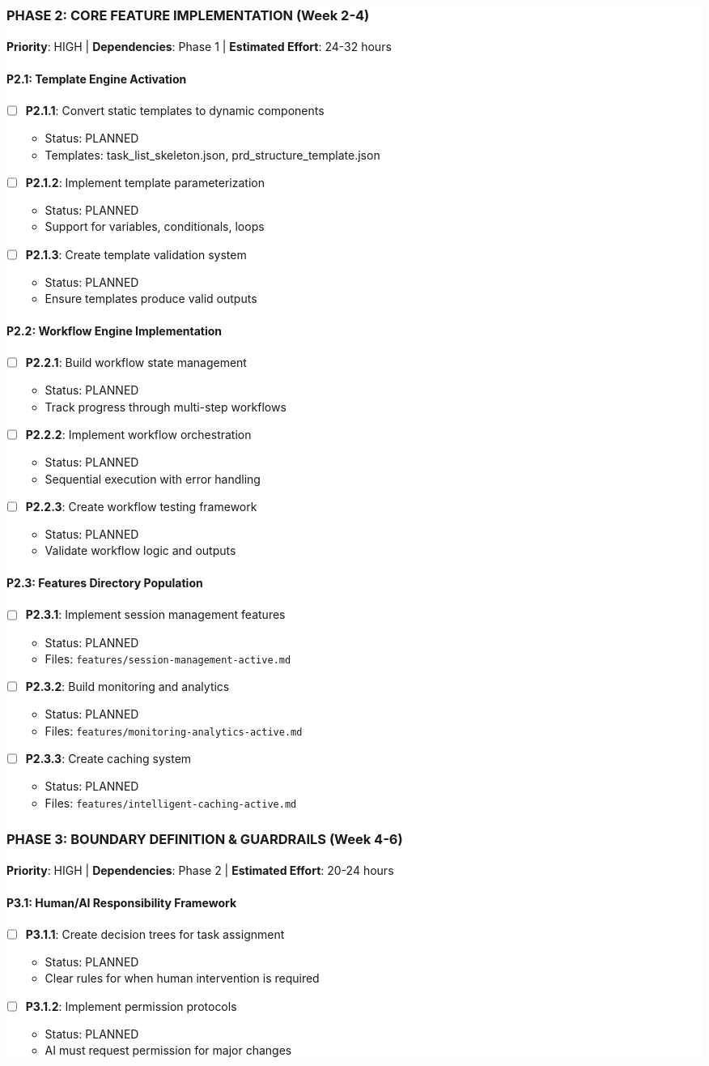 ### **PHASE 2: CORE FEATURE IMPLEMENTATION (Week 2-4)**
**Priority**: HIGH | **Dependencies**: Phase 1 | **Estimated Effort**: 24-32 hours

#### **P2.1: Template Engine Activation**
- [ ] **P2.1.1**: Convert static templates to dynamic components
  - Status: PLANNED  
  - Templates: task_list_skeleton.json, prd_structure_template.json
  
- [ ] **P2.1.2**: Implement template parameterization
  - Status: PLANNED
  - Support for variables, conditionals, loops

- [ ] **P2.1.3**: Create template validation system
  - Status: PLANNED
  - Ensure templates produce valid outputs

#### **P2.2: Workflow Engine Implementation**
- [ ] **P2.2.1**: Build workflow state management
  - Status: PLANNED
  - Track progress through multi-step workflows
  
- [ ] **P2.2.2**: Implement workflow orchestration
  - Status: PLANNED
  - Sequential execution with error handling
  
- [ ] **P2.2.3**: Create workflow testing framework
  - Status: PLANNED
  - Validate workflow logic and outputs

#### **P2.3: Features Directory Population**
- [ ] **P2.3.1**: Implement session management features
  - Status: PLANNED
  - Files: `features/session-management-active.md`
  
- [ ] **P2.3.2**: Build monitoring and analytics
  - Status: PLANNED  
  - Files: `features/monitoring-analytics-active.md`
  
- [ ] **P2.3.3**: Create caching system
  - Status: PLANNED
  - Files: `features/intelligent-caching-active.md`

### **PHASE 3: BOUNDARY DEFINITION & GUARDRAILS (Week 4-6)**
**Priority**: HIGH | **Dependencies**: Phase 2 | **Estimated Effort**: 20-24 hours

#### **P3.1: Human/AI Responsibility Framework**
- [ ] **P3.1.1**: Create decision trees for task assignment
  - Status: PLANNED
  - Clear rules for when human intervention is required
  
- [ ] **P3.1.2**: Implement permission protocols
  - Status: PLANNED
  - AI must request permission for major changes
  